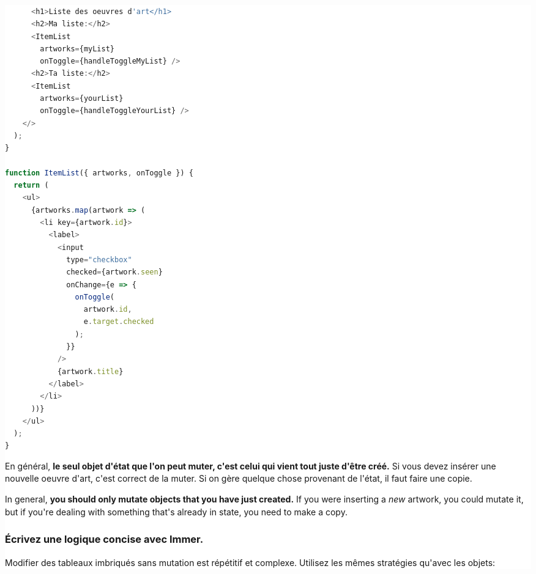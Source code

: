 ```js
      <h1>Liste des oeuvres d'art</h1>
      <h2>Ma liste:</h2>
      <ItemList
        artworks={myList}
        onToggle={handleToggleMyList} />
      <h2>Ta liste:</h2>
      <ItemList
        artworks={yourList}
        onToggle={handleToggleYourList} />
    </>
  );
}

function ItemList({ artworks, onToggle }) {
  return (
    <ul>
      {artworks.map(artwork => (
        <li key={artwork.id}>
          <label>
            <input
              type="checkbox"
              checked={artwork.seen}
              onChange={e => {
                onToggle(
                  artwork.id,
                  e.target.checked
                );
              }}
            />
            {artwork.title}
          </label>
        </li>
      ))}
    </ul>
  );
}
```

</Sandpack>

En général, **le seul objet d'état que l'on peut muter, c'est celui qui vient tout juste d'être créé.** Si vous devez insérer une nouvelle oeuvre d'art, c'est correct de la muter. Si on gère quelque chose provenant de l'état, il faut faire une copie.   

In general, **you should only mutate objects that you have just created.** If you were inserting a *new* artwork, you could mutate it, but if you're dealing with something that's already in state, you need to make a copy.

### Écrivez une logique concise avec Immer. 

Modifier des tableaux imbriqués sans mutation est répétitif et complexe. Utilisez les mêmes stratégies qu'avec les objets:
